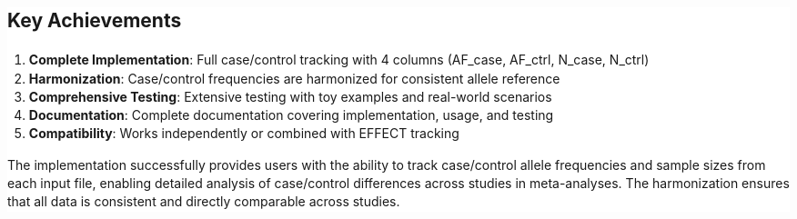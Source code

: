 ## Key Achievements

1. **Complete Implementation**: Full case/control tracking with 4 columns (AF_case, AF_ctrl, N_case, N_ctrl)
2. **Harmonization**: Case/control frequencies are harmonized for consistent allele reference
3. **Comprehensive Testing**: Extensive testing with toy examples and real-world scenarios
4. **Documentation**: Complete documentation covering implementation, usage, and testing
5. **Compatibility**: Works independently or combined with EFFECT tracking

The implementation successfully provides users with the ability to track case/control allele frequencies and sample sizes from each input file, enabling detailed analysis of case/control differences across studies in meta-analyses. The harmonization ensures that all data is consistent and directly comparable across studies.

